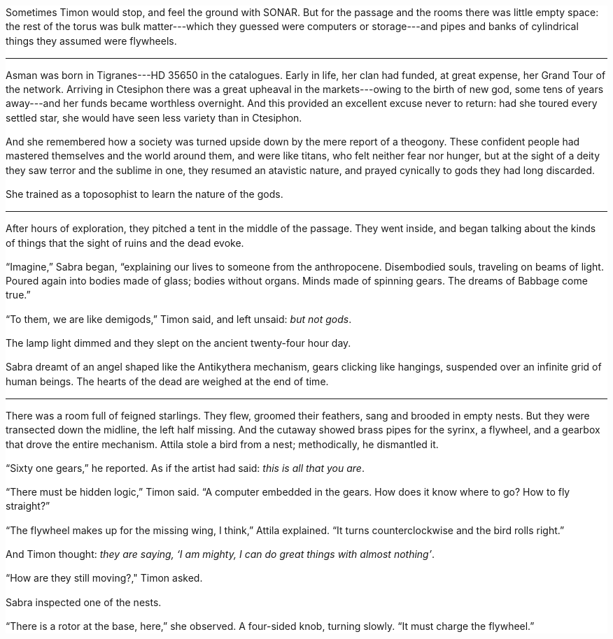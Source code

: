 Sometimes Timon would stop, and feel the ground with SONAR. But for the passage and the rooms there was little empty space: the rest of the torus was bulk matter---which they guessed were computers or storage---and pipes and banks of cylindrical things they assumed were flywheels.

---

Asman was born in Tigranes---HD 35650 in the catalogues. Early in life, her clan had funded, at great expense, her Grand Tour of the network. Arriving in Ctesiphon there was a great upheaval in the markets---owing to the birth of new god, some tens of years away---and her funds became worthless overnight. And this provided an excellent excuse never to return: had she toured every settled star, she would have seen less variety than in Ctesiphon.

And she remembered how a society was turned upside down by the mere report of a theogony. These confident people had mastered themselves and the world around them, and were like titans, who felt neither fear nor hunger, but at the sight of a deity they saw terror and the sublime in one, they resumed an atavistic nature, and prayed cynically to gods they had long discarded.

She trained as a toposophist to learn the nature of the gods.

---

After hours of exploration, they pitched a tent in the middle of the passage. They went inside, and began talking about the kinds of things that the sight of ruins and the dead evoke.

“Imagine,” Sabra began, “explaining our lives to someone from the anthropocene. Disembodied souls, traveling on beams of light. Poured again into bodies made of glass; bodies without organs. Minds made of spinning gears. The dreams of Babbage come true.”

“To them, we are like demigods,” Timon said, and left unsaid: _but not gods_.

The lamp light dimmed and they slept on the ancient twenty-four hour day.

Sabra dreamt of an angel shaped like the Antikythera mechanism, gears clicking like hangings, suspended over an infinite grid of human beings. The hearts of the dead are weighed at the end of time.

---

There was a room full of feigned starlings. They flew, groomed their feathers, sang and brooded in empty nests. But they were transected down the midline, the left half missing. And the cutaway showed brass pipes for the syrinx, a flywheel, and a gearbox that drove the entire mechanism. Attila stole a bird from a nest; methodically, he dismantled it.

“Sixty one gears,” he reported. As if the artist had said: _this is all that you are_.

“There must be hidden logic,” Timon said. “A computer embedded in the gears. How does it know where to go? How to fly straight?”

“The flywheel makes up for the missing wing, I think,” Attila explained. “It turns counterclockwise and the bird rolls right.”

And Timon thought: _they are saying, ‘I am mighty, I can do great things with almost nothing’_.

“How are they still moving?," Timon asked.

Sabra inspected one of the nests.

“There is a rotor at the base, here,” she observed. A four-sided knob, turning slowly. “It must charge the flywheel.”

